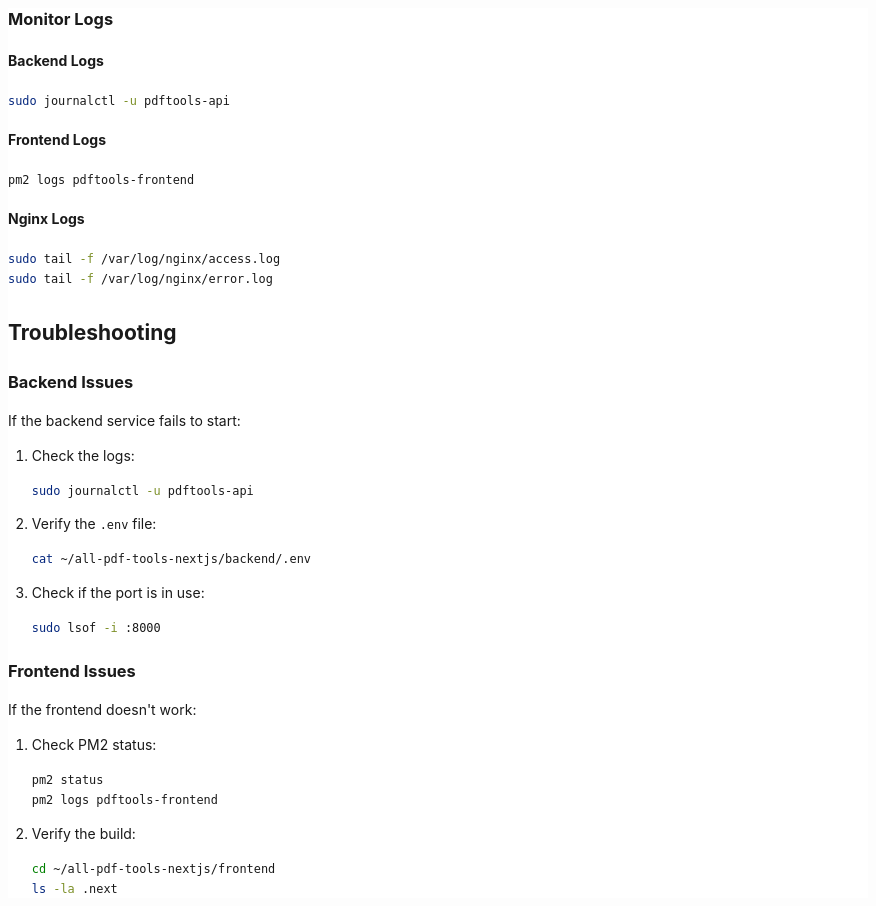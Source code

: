 ### Monitor Logs

#### Backend Logs

```bash
sudo journalctl -u pdftools-api
```

#### Frontend Logs

```bash
pm2 logs pdftools-frontend
```

#### Nginx Logs

```bash
sudo tail -f /var/log/nginx/access.log
sudo tail -f /var/log/nginx/error.log
```

## Troubleshooting

### Backend Issues

If the backend service fails to start:

1. Check the logs:
   ```bash
   sudo journalctl -u pdftools-api
   ```

2. Verify the `.env` file:
   ```bash
   cat ~/all-pdf-tools-nextjs/backend/.env
   ```

3. Check if the port is in use:
   ```bash
   sudo lsof -i :8000
   ```

### Frontend Issues

If the frontend doesn't work:

1. Check PM2 status:
   ```bash
   pm2 status
   pm2 logs pdftools-frontend
   ```

2. Verify the build:
   ```bash
   cd ~/all-pdf-tools-nextjs/frontend
   ls -la .next
   ```
